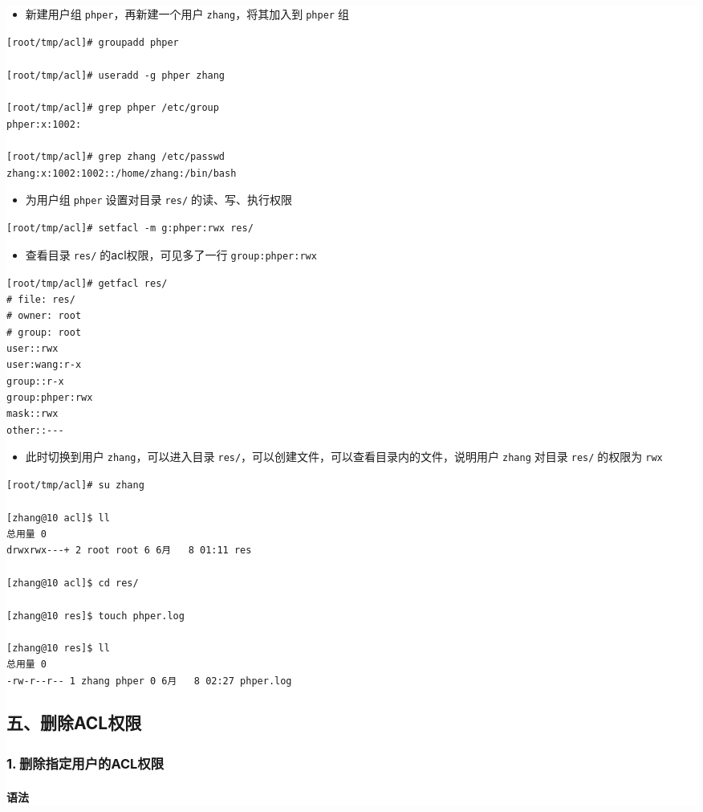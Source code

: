 * 新建用户组 `phper`，再新建一个用户 `zhang`，将其加入到 `phper` 组
```
[root/tmp/acl]# groupadd phper

[root/tmp/acl]# useradd -g phper zhang

[root/tmp/acl]# grep phper /etc/group
phper:x:1002:

[root/tmp/acl]# grep zhang /etc/passwd
zhang:x:1002:1002::/home/zhang:/bin/bash
```

* 为用户组 `phper` 设置对目录 `res/` 的读、写、执行权限
```
[root/tmp/acl]# setfacl -m g:phper:rwx res/
```

* 查看目录 `res/` 的acl权限，可见多了一行 `group:phper:rwx`
```
[root/tmp/acl]# getfacl res/
# file: res/
# owner: root
# group: root
user::rwx
user:wang:r-x
group::r-x
group:phper:rwx
mask::rwx
other::---
```

* 此时切换到用户 `zhang`，可以进入目录 `res/`，可以创建文件，可以查看目录内的文件，说明用户 `zhang` 对目录 `res/` 的权限为 `rwx`
```
[root/tmp/acl]# su zhang

[zhang@10 acl]$ ll
总用量 0
drwxrwx---+ 2 root root 6 6月   8 01:11 res

[zhang@10 acl]$ cd res/

[zhang@10 res]$ touch phper.log

[zhang@10 res]$ ll
总用量 0
-rw-r--r-- 1 zhang phper 0 6月   8 02:27 phper.log
```

## 五、删除ACL权限

### 1. 删除指定用户的ACL权限

#### **语法**
